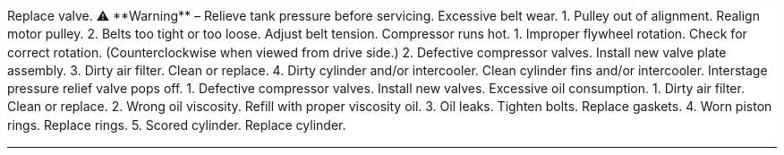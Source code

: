 <td>Replace valve.  
⚠ **Warning** – Relieve tank pressure before servicing.</td>
</tr>
<tr>
<td rowspan="2">Excessive belt wear.</td>
<td>1. Pulley out of alignment.</td>
<td>Realign motor pulley.</td>
</tr>
<tr>
<td>2. Belts too tight or too loose.</td>
<td>Adjust belt tension.</td>
</tr>
<tr>
<td rowspan="4">Compressor runs hot.</td>
<td>1. Improper flywheel rotation.</td>
<td>Check for correct rotation. (Counterclockwise when viewed from drive side.)</td>
</tr>
<tr>
<td>2. Defective compressor valves.</td>
<td>Install new valve plate assembly.</td>
</tr>
<tr>
<td>3. Dirty air filter.</td>
<td>Clean or replace.</td>
</tr>
<tr>
<td>4. Dirty cylinder and/or intercooler.</td>
<td>Clean cylinder fins and/or intercooler.</td>
</tr>
<tr>
<td>Interstage pressure relief valve pops off.</td>
<td>1. Defective compressor valves.</td>
<td>Install new valves.</td>
</tr>
<tr>
<td rowspan="5">Excessive oil consumption.</td>
<td>1. Dirty air filter.</td>
<td>Clean or replace.</td>
</tr>
<tr>
<td>2. Wrong oil viscosity.</td>
<td>Refill with proper viscosity oil.</td>
</tr>
<tr>
<td>3. Oil leaks.</td>
<td>Tighten bolts. Replace gaskets.</td>
</tr>
<tr>
<td>4. Worn piston rings.</td>
<td>Replace rings.</td>
</tr>
<tr>
<td>5. Scored cylinder.</td>
<td>Replace cylinder.</td>
</tr>
</tbody>
</table>

---